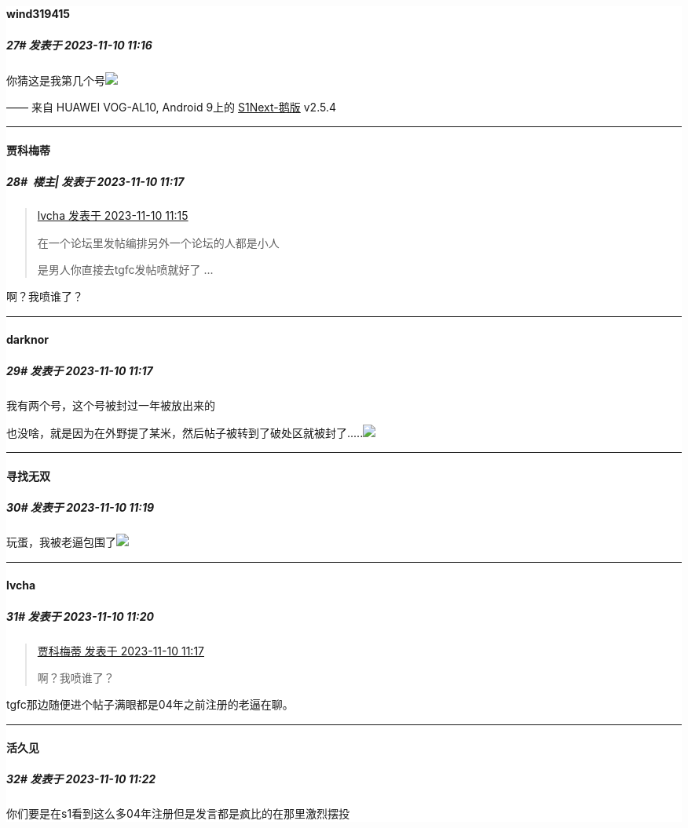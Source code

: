 ####  wind319415  
##### 27#       发表于 2023-11-10 11:16

你猜这是我第几个号<img src="https://static.saraba1st.com/image/smiley/face2017/067.png" referrerpolicy="no-referrer">

—— 来自 HUAWEI VOG-AL10, Android 9上的 [S1Next-鹅版](https://github.com/ykrank/S1-Next/releases) v2.5.4

*****

####  贾科梅蒂  
##### 28#         楼主| 发表于 2023-11-10 11:17

<blockquote><a href="httphttps://bbs.saraba1st.com/2b/forum.php?mod=redirect&amp;goto=findpost&amp;pid=63001892&amp;ptid=2160167" target="_blank">lvcha 发表于 2023-11-10 11:15</a>

在一个论坛里发帖编排另外一个论坛的人都是小人

是男人你直接去tgfc发帖喷就好了 ...</blockquote>
啊？我喷谁了？

*****

####  darknor  
##### 29#       发表于 2023-11-10 11:17

我有两个号，这个号被封过一年被放出来的

也没啥，就是因为在外野提了某米，然后帖子被转到了破处区就被封了.....<img src="https://static.saraba1st.com/image/smiley/face2017/050.png" referrerpolicy="no-referrer">

*****

####  寻找无双  
##### 30#       发表于 2023-11-10 11:19

玩蛋，我被老逼包围了<img src="https://static.saraba1st.com/image/smiley/face2017/003.png" referrerpolicy="no-referrer">


*****

####  lvcha  
##### 31#       发表于 2023-11-10 11:20

<blockquote><a href="httphttps://bbs.saraba1st.com/2b/forum.php?mod=redirect&amp;goto=findpost&amp;pid=63001921&amp;ptid=2160167" target="_blank">贾科梅蒂 发表于 2023-11-10 11:17</a>

啊？我喷谁了？</blockquote>
tgfc那边随便进个帖子满眼都是04年之前注册的老逼在聊。

*****

####  活久见  
##### 32#       发表于 2023-11-10 11:22

你们要是在s1看到这么多04年注册但是发言都是疯比的在那里激烈摆投
